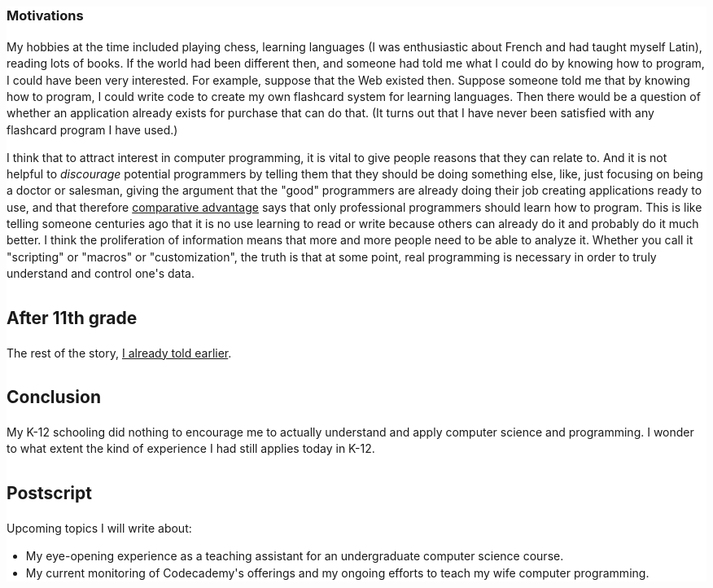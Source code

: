 ### Motivations

My hobbies at the time included playing chess, learning languages (I was enthusiastic about French and had taught myself Latin), reading lots of books. If the world had been different then, and someone had told me what I could do by knowing how to program, I could have been very interested. For example, suppose that the Web existed then. Suppose someone told me that by knowing how to program, I could write code to create my own flashcard system for learning languages. Then there would be a question of whether an application already exists for purchase that can do that. (It turns out that I have never been satisfied with any flashcard program I have used.)

I think that to attract interest in computer programming, it is vital to give people reasons that they can relate to. And it is not helpful to *discourage* potential programmers by telling them that they should be doing something else, like, just focusing on being a doctor or salesman, giving the argument that the "good" programmers are already doing their job creating applications ready to use, and that therefore [comparative advantage](http://en.wikipedia.org/wiki/Comparative_advantage) says that only professional programmers should learn how to program. This is like telling someone centuries ago that it is no use learning to read or write because others can already do it and probably do it much better. I think the proliferation of information means that more and more people need to be able to analyze it. Whether you call it "scripting" or "macros" or "customization", the truth is that at some point, real programming is necessary in order to truly understand and control one's data.

## After 11th grade

The rest of the story, [I already told earlier](/blog/2011/10/25/rip-john-mccarthy-but-lisp-will-never-die/).

## Conclusion

My K-12 schooling did nothing to encourage me to actually understand and apply computer science and programming. I wonder to what extent the kind of experience I had still applies today in K-12.

## Postscript

Upcoming topics I will write about:

- My eye-opening experience as a teaching assistant for an undergraduate computer science course.
- My current monitoring of Codecademy's offerings and my ongoing efforts to teach my wife computer programming.
